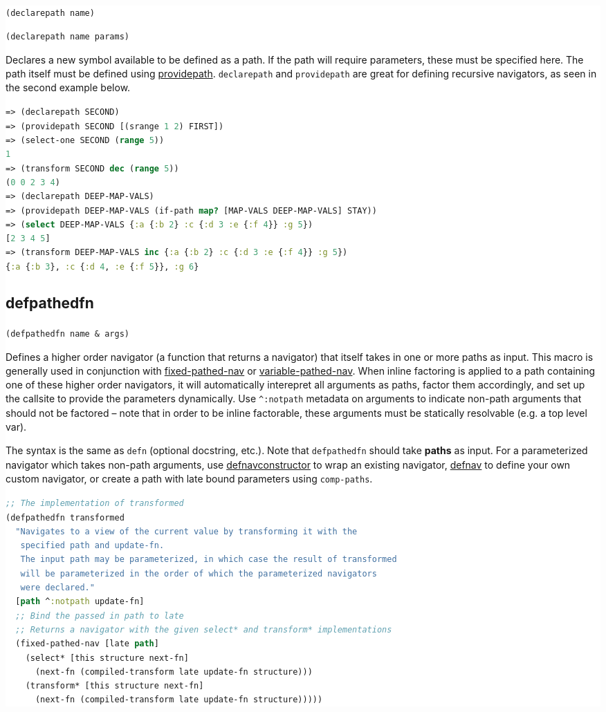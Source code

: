 `(declarepath name)`

`(declarepath name params)`

Declares a new symbol available to be defined as a path. If the path will require parameters, these must be specified here. The path itself must be defined using [providepath](#providepath). `declarepath` and `providepath` are great for defining recursive navigators, as seen in the second example below.

```clojure
=> (declarepath SECOND)
=> (providepath SECOND [(srange 1 2) FIRST])
=> (select-one SECOND (range 5))
1
=> (transform SECOND dec (range 5))
(0 0 2 3 4)
=> (declarepath DEEP-MAP-VALS)
=> (providepath DEEP-MAP-VALS (if-path map? [MAP-VALS DEEP-MAP-VALS] STAY))
=> (select DEEP-MAP-VALS {:a {:b 2} :c {:d 3 :e {:f 4}} :g 5})
[2 3 4 5]
=> (transform DEEP-MAP-VALS inc {:a {:b 2} :c {:d 3 :e {:f 4}} :g 5})
{:a {:b 3}, :c {:d 4, :e {:f 5}}, :g 6}
```


## defpathedfn

`(defpathedfn name & args)`

Defines a higher order navigator (a function that returns a navigator) that itself takes in one or more paths
as input. This macro is generally used in conjunction with [fixed-pathed-nav](#fixed-pathed-nav)
or [variable-pathed-nav](#variable-pathed-nav). When inline factoring is applied to a path containing
one of these higher order navigators, it will automatically interepret all 
arguments as paths, factor them accordingly, and set up the callsite to 
provide the parameters dynamically. Use `^:notpath` metadata on arguments 
to indicate non-path arguments that should not be factored – note that in order
to be inline factorable, these arguments must be statically resolvable (e.g. a 
top level var).

The syntax is the same as `defn` (optional docstring, etc.). Note that `defpathedfn` should take **paths** as input. For a parameterized navigator which takes non-path arguments, use [defnavconstructor](#defnavconstructor) to wrap an existing navigator, [defnav](#defnav) to define your own custom navigator, or create a path with late bound parameters using `comp-paths`.

```clojure
;; The implementation of transformed
(defpathedfn transformed
  "Navigates to a view of the current value by transforming it with the
   specified path and update-fn.
   The input path may be parameterized, in which case the result of transformed
   will be parameterized in the order of which the parameterized navigators
   were declared."
  [path ^:notpath update-fn]
  ;; Bind the passed in path to late
  ;; Returns a navigator with the given select* and transform* implementations
  (fixed-pathed-nav [late path]
    (select* [this structure next-fn]
      (next-fn (compiled-transform late update-fn structure)))
    (transform* [this structure next-fn]
      (next-fn (compiled-transform late update-fn structure)))))
```
